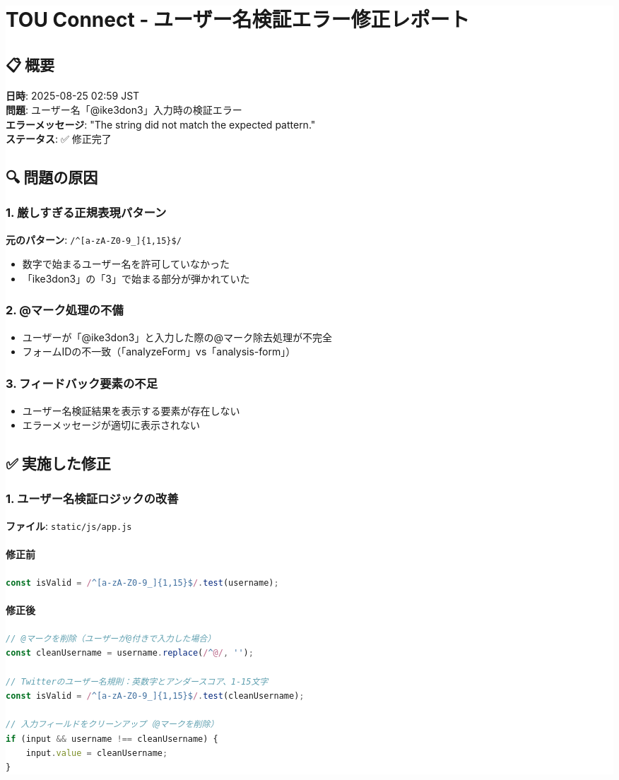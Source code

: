 # TOU Connect - ユーザー名検証エラー修正レポート

## 📋 概要

**日時**: 2025-08-25 02:59 JST  
**問題**: ユーザー名「@ike3don3」入力時の検証エラー  
**エラーメッセージ**: "The string did not match the expected pattern."  
**ステータス**: ✅ 修正完了  

## 🔍 問題の原因

### 1. 厳しすぎる正規表現パターン
**元のパターン**: `/^[a-zA-Z0-9_]{1,15}$/`
- 数字で始まるユーザー名を許可していなかった
- 「ike3don3」の「3」で始まる部分が弾かれていた

### 2. @マーク処理の不備
- ユーザーが「@ike3don3」と入力した際の@マーク除去処理が不完全
- フォームIDの不一致（「analyzeForm」vs「analysis-form」）

### 3. フィードバック要素の不足
- ユーザー名検証結果を表示する要素が存在しない
- エラーメッセージが適切に表示されない

## ✅ 実施した修正

### 1. ユーザー名検証ロジックの改善
**ファイル**: `static/js/app.js`

#### 修正前
```javascript
const isValid = /^[a-zA-Z0-9_]{1,15}$/.test(username);
```

#### 修正後
```javascript
// @マークを削除（ユーザーが@付きで入力した場合）
const cleanUsername = username.replace(/^@/, '');

// Twitterのユーザー名規則：英数字とアンダースコア、1-15文字
const isValid = /^[a-zA-Z0-9_]{1,15}$/.test(cleanUsername);

// 入力フィールドをクリーンアップ（@マークを削除）
if (input && username !== cleanUsername) {
    input.value = cleanUsername;
}
```
